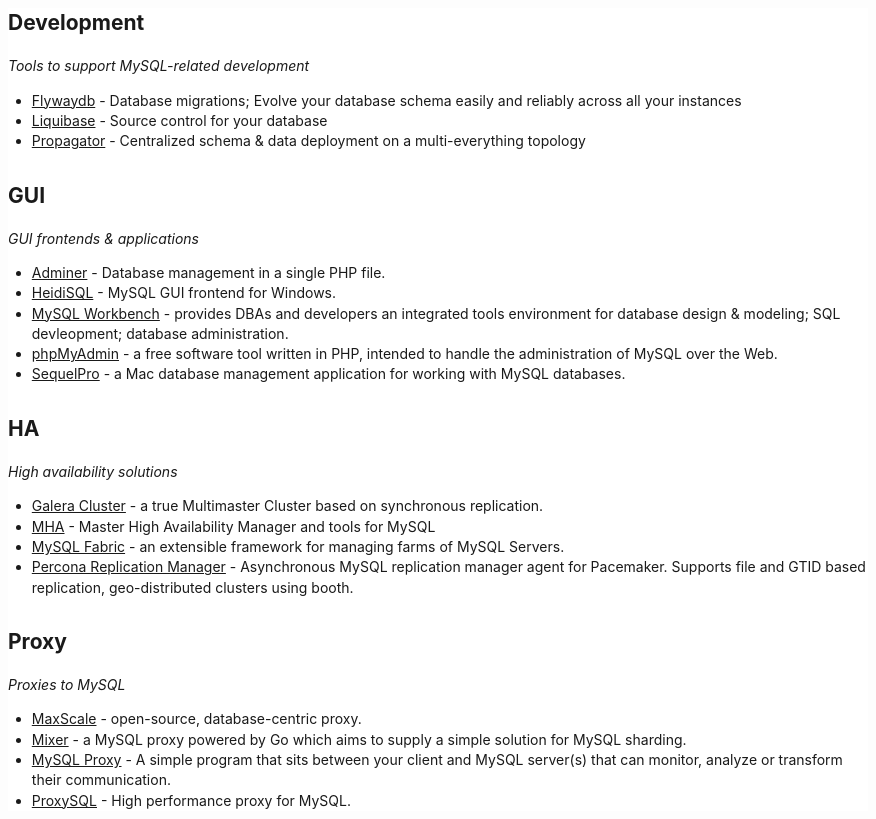 
## Development

*Tools to support MySQL-related development*

- [Flywaydb](http://flywaydb.org/getstarted/) - Database migrations; Evolve your database schema easily and reliably across all your instances
- [Liquibase](http://www.liquibase.org/) - Source control for your database
- [Propagator](https://github.com/outbrain/propagator) - Centralized schema & data deployment on a multi-everything topology


## GUI

*GUI frontends & applications*

- [Adminer](http://www.adminer.org/) - Database management in a single PHP file.
- [HeidiSQL](http://www.heidisql.com/) - MySQL GUI frontend for Windows.
- [MySQL Workbench](http://dev.mysql.com/downloads/workbench/) - provides DBAs and developers an integrated tools environment for database design & modeling; SQL devleopment; database administration.
- [phpMyAdmin](http://www.phpmyadmin.net/home_page/) - a free software tool written in PHP, intended to handle the administration of MySQL over the Web.
- [SequelPro](https://github.com/sequelpro/sequelpro) - a Mac database management application for working with MySQL databases.


## HA

*High availability solutions*

- [Galera Cluster](http://galeracluster.com/products/) - a true Multimaster Cluster based on synchronous replication.
- [MHA](http://code.google.com/p/mysql-master-ha/) - Master High Availability Manager and tools for MySQL
- [MySQL Fabric](https://www.mysql.com/products/enterprise/fabric.html) - an extensible framework for managing farms of MySQL Servers.
- [Percona Replication Manager](https://github.com/percona/percona-pacemaker-agents/) - Asynchronous MySQL replication manager agent for Pacemaker. Supports file and GTID based replication, geo-distributed clusters using booth.


## Proxy

*Proxies to MySQL*

- [MaxScale](https://github.com/mariadb-corporation/MaxScale) - open-source, database-centric proxy.
- [Mixer](https://github.com/siddontang/mixer) - a MySQL proxy powered by Go which aims to supply a simple solution for MySQL sharding.
- [MySQL Proxy](https://launchpad.net/mysql-proxy) - A simple program that sits between your client and MySQL server(s) that can monitor, analyze or transform their communication.
- [ProxySQL](https://github.com/renecannao/proxysql) - High performance proxy for MySQL.

